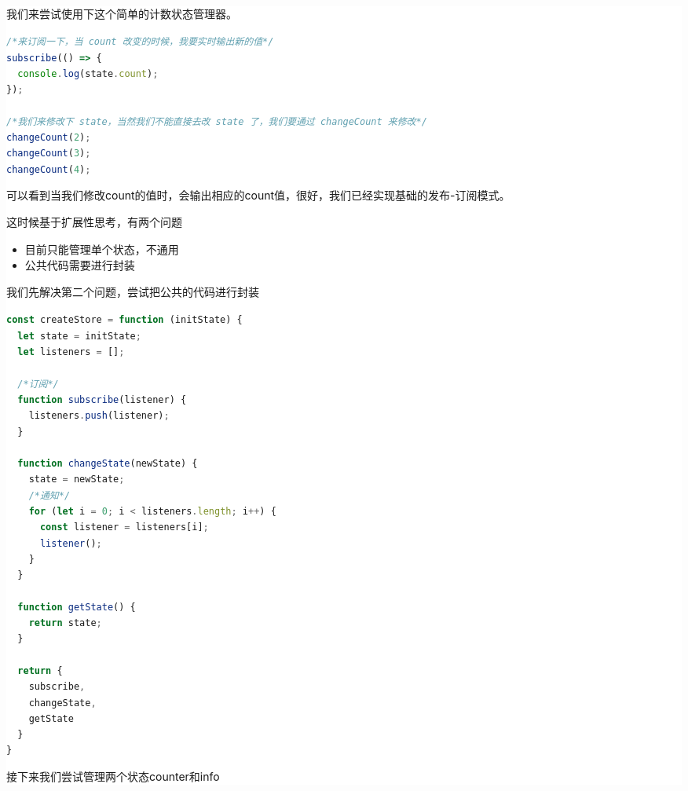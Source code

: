 我们来尝试使用下这个简单的计数状态管理器。

```js
/*来订阅一下，当 count 改变的时候，我要实时输出新的值*/
subscribe(() => {
  console.log(state.count);
});

/*我们来修改下 state，当然我们不能直接去改 state 了，我们要通过 changeCount 来修改*/
changeCount(2);
changeCount(3);
changeCount(4);
```

可以看到当我们修改count的值时，会输出相应的count值，很好，我们已经实现基础的发布-订阅模式。

这时候基于扩展性思考，有两个问题

* 目前只能管理单个状态，不通用
* 公共代码需要进行封装 

我们先解决第二个问题，尝试把公共的代码进行封装

~~~js
const createStore = function (initState) {
  let state = initState;
  let listeners = [];

  /*订阅*/
  function subscribe(listener) {
    listeners.push(listener);
  }

  function changeState(newState) {
    state = newState;
    /*通知*/
    for (let i = 0; i < listeners.length; i++) {
      const listener = listeners[i];
      listener();
    }
  }

  function getState() {
    return state;
  }

  return {
    subscribe,
    changeState,
    getState
  }
}
~~~

接下来我们尝试管理两个状态counter和info
